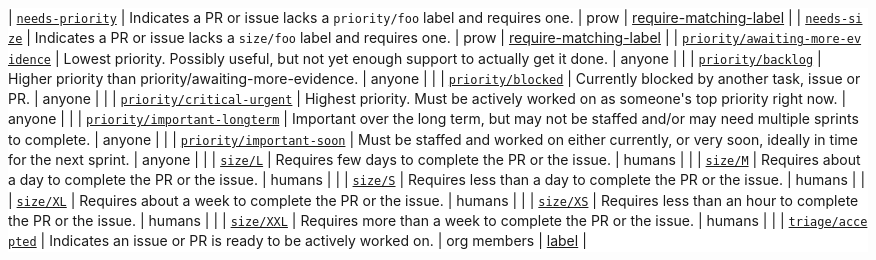 | <a id="needs-priority" href="#needs-priority">`needs-priority`</a>                                                    | Indicates a PR or issue lacks a `priority/foo` label and requires one.                                                                          | prow        | [require-matching-label](https://git.k8s.io/test-infra/prow/plugins/require-matching-label) |
| <a id="needs-size" href="#needs-size">`needs-size`</a>                                                                | Indicates a PR or issue lacks a `size/foo` label and requires one.                                                                              | prow        | [require-matching-label](https://git.k8s.io/test-infra/prow/plugins/require-matching-label) |
| <a id="priority/awaiting-more-evidence" href="#priority/awaiting-more-evidence">`priority/awaiting-more-evidence`</a> | Lowest priority. Possibly useful, but not yet enough support to actually get it done.                                                           | anyone      |                                                                                             |
| <a id="priority/backlog" href="#priority/backlog">`priority/backlog`</a>                                              | Higher priority than priority/awaiting-more-evidence.                                                                                           | anyone      |                                                                                             |
| <a id="priority/blocked" href="#priority/blocked">`priority/blocked`</a>                                              | Currently blocked by another task, issue or PR.                                                                                                 | anyone      |                                                                                             |
| <a id="priority/critical-urgent" href="#priority/critical-urgent">`priority/critical-urgent`</a>                      | Highest priority. Must be actively worked on as someone's top priority right now.                                                               | anyone      |                                                                                             |
| <a id="priority/important-longterm" href="#priority/important-longterm">`priority/important-longterm`</a>             | Important over the long term, but may not be staffed and/or may need multiple sprints to complete.                                              | anyone      |                                                                                             |
| <a id="priority/important-soon" href="#priority/important-soon">`priority/important-soon`</a>                         | Must be staffed and worked on either currently, or very soon, ideally in time for the next sprint.                                              | anyone      |                                                                                             |
| <a id="size/L" href="#size/L">`size/L`</a>                                                                            | Requires few days to complete the PR or the issue.                                                                                              | humans      |                                                                                             |
| <a id="size/M" href="#size/M">`size/M`</a>                                                                            | Requires about a day to complete the PR or the issue.                                                                                           | humans      |                                                                                             |
| <a id="size/S" href="#size/S">`size/S`</a>                                                                            | Requires less than a day to complete the PR or the issue.                                                                                       | humans      |                                                                                             |
| <a id="size/XL" href="#size/XL">`size/XL`</a>                                                                         | Requires about a week to complete the PR or the issue.                                                                                          | humans      |                                                                                             |
| <a id="size/XS" href="#size/XS">`size/XS`</a>                                                                         | Requires less than an hour to complete the PR or the issue.                                                                                     | humans      |                                                                                             |
| <a id="size/XXL" href="#size/XXL">`size/XXL`</a>                                                                      | Requires more than a week to complete the PR or the issue.                                                                                      | humans      |                                                                                             |
| <a id="triage/accepted" href="#triage/accepted">`triage/accepted`</a>                                                 | Indicates an issue or PR is ready to be actively worked on.                                                                                     | org members | [label](https://git.k8s.io/test-infra/prow/plugins/label)                                   |